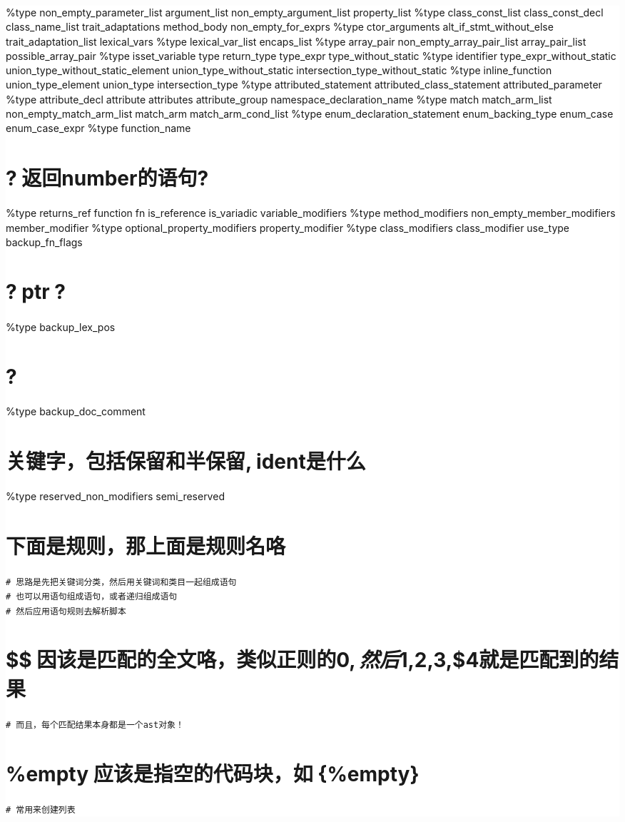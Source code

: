 %type <ast> non_empty_parameter_list argument_list non_empty_argument_list property_list
%type <ast> class_const_list class_const_decl class_name_list trait_adaptations method_body non_empty_for_exprs
%type <ast> ctor_arguments alt_if_stmt_without_else trait_adaptation_list lexical_vars
%type <ast> lexical_var_list encaps_list
%type <ast> array_pair non_empty_array_pair_list array_pair_list possible_array_pair
%type <ast> isset_variable type return_type type_expr type_without_static
%type <ast> identifier type_expr_without_static union_type_without_static_element union_type_without_static intersection_type_without_static
%type <ast> inline_function union_type_element union_type intersection_type
%type <ast> attributed_statement attributed_class_statement attributed_parameter
%type <ast> attribute_decl attribute attributes attribute_group namespace_declaration_name
%type <ast> match match_arm_list non_empty_match_arm_list match_arm match_arm_cond_list
%type <ast> enum_declaration_statement enum_backing_type enum_case enum_case_expr
%type <ast> function_name

# ? 返回number的语句?
%type <num> returns_ref function fn is_reference is_variadic variable_modifiers
%type <num> method_modifiers non_empty_member_modifiers member_modifier
%type <num> optional_property_modifiers property_modifier
%type <num> class_modifiers class_modifier use_type backup_fn_flags

# ? ptr ?
%type <ptr> backup_lex_pos

# ?
%type <str> backup_doc_comment

# 关键字，包括保留和半保留, ident是什么
%type <ident> reserved_non_modifiers semi_reserved


# 下面是规则，那上面是规则名咯
	# 思路是先把关键词分类，然后用关键词和类目一起组成语句
	# 也可以用语句组成语句，或者递归组成语句
	# 然后应用语句规则去解析脚本
# $$ 因该是匹配的全文咯，类似正则的$0,然后$1,$2,$3,$4就是匹配到的结果
	# 而且，每个匹配结果本身都是一个ast对象！
# %empty 应该是指空的代码块，如 {%empty}	
	# 常用来创建列表
	